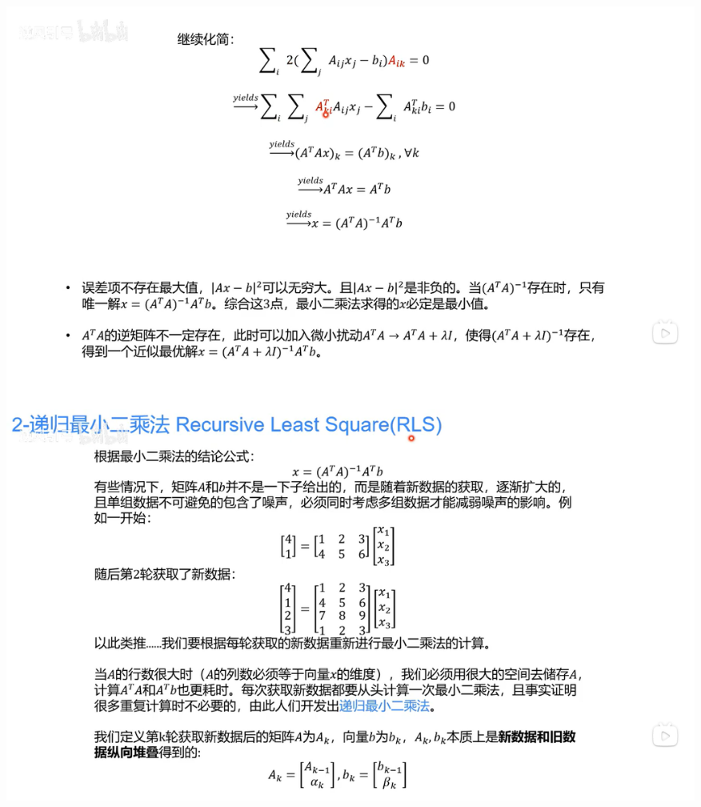 ![5](https://raw.githubusercontent.com/yyhlovehh/yyhlovehh.github.io/master/202312090029380.png)

![6](https://raw.githubusercontent.com/yyhlovehh/yyhlovehh.github.io/master/202312090029013.png)
